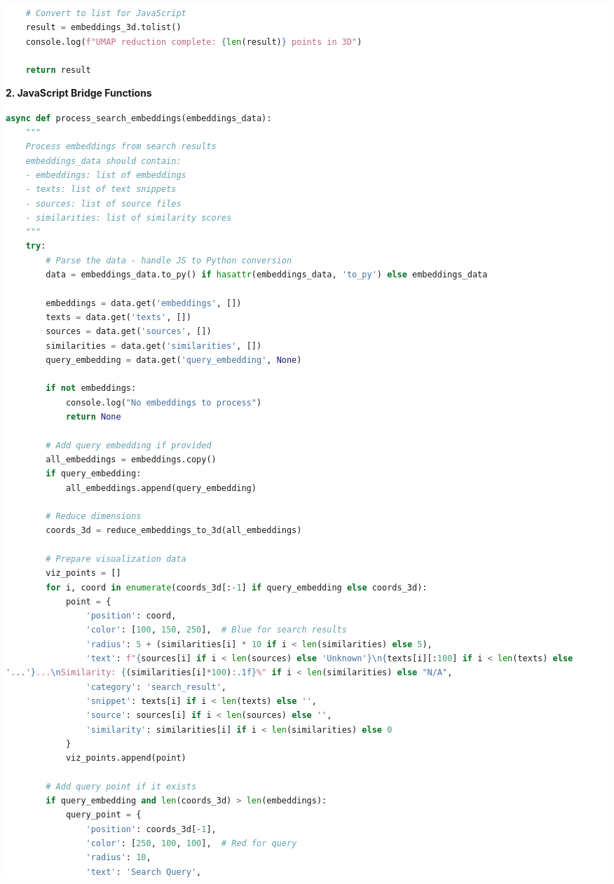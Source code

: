 ```python
    # Convert to list for JavaScript
    result = embeddings_3d.tolist()
    console.log(f"UMAP reduction complete: {len(result)} points in 3D")

    return result
```

**2. JavaScript Bridge Functions**
```python
async def process_search_embeddings(embeddings_data):
    """
    Process embeddings from search results
    embeddings_data should contain:
    - embeddings: list of embeddings
    - texts: list of text snippets
    - sources: list of source files
    - similarities: list of similarity scores
    """
    try:
        # Parse the data - handle JS to Python conversion
        data = embeddings_data.to_py() if hasattr(embeddings_data, 'to_py') else embeddings_data

        embeddings = data.get('embeddings', [])
        texts = data.get('texts', [])
        sources = data.get('sources', [])
        similarities = data.get('similarities', [])
        query_embedding = data.get('query_embedding', None)

        if not embeddings:
            console.log("No embeddings to process")
            return None

        # Add query embedding if provided
        all_embeddings = embeddings.copy()
        if query_embedding:
            all_embeddings.append(query_embedding)

        # Reduce dimensions
        coords_3d = reduce_embeddings_to_3d(all_embeddings)

        # Prepare visualization data
        viz_points = []
        for i, coord in enumerate(coords_3d[:-1] if query_embedding else coords_3d):
            point = {
                'position': coord,
                'color': [100, 150, 250],  # Blue for search results
                'radius': 5 + (similarities[i] * 10 if i < len(similarities) else 5),
                'text': f"{sources[i] if i < len(sources) else 'Unknown'}\n{texts[i][:100] if i < len(texts) else '...'}...\nSimilarity: {(similarities[i]*100):.1f}%" if i < len(similarities) else "N/A",
                'category': 'search_result',
                'snippet': texts[i] if i < len(texts) else '',
                'source': sources[i] if i < len(sources) else '',
                'similarity': similarities[i] if i < len(similarities) else 0
            }
            viz_points.append(point)

        # Add query point if it exists
        if query_embedding and len(coords_3d) > len(embeddings):
            query_point = {
                'position': coords_3d[-1],
                'color': [250, 100, 100],  # Red for query
                'radius': 10,
                'text': 'Search Query',
```